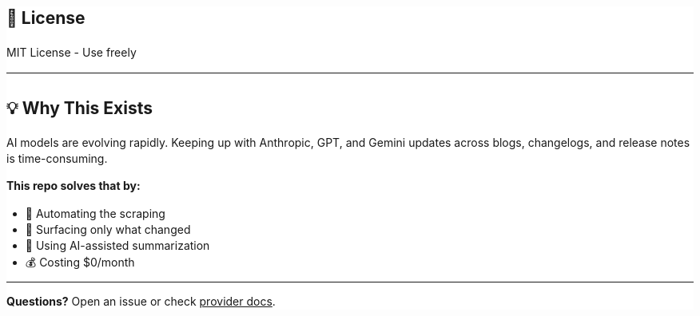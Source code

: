 
## 📄 License

MIT License - Use freely

---

## 💡 Why This Exists

AI models are evolving rapidly. Keeping up with Anthropic, GPT, and Gemini updates across blogs, changelogs, and release notes is time-consuming.

**This repo solves that by:**
- 🤖 Automating the scraping
- 📝 Surfacing only what changed
- 🧠 Using AI-assisted summarization
- 💰 Costing $0/month

---

**Questions?** Open an issue or check [provider docs](./providers/).
